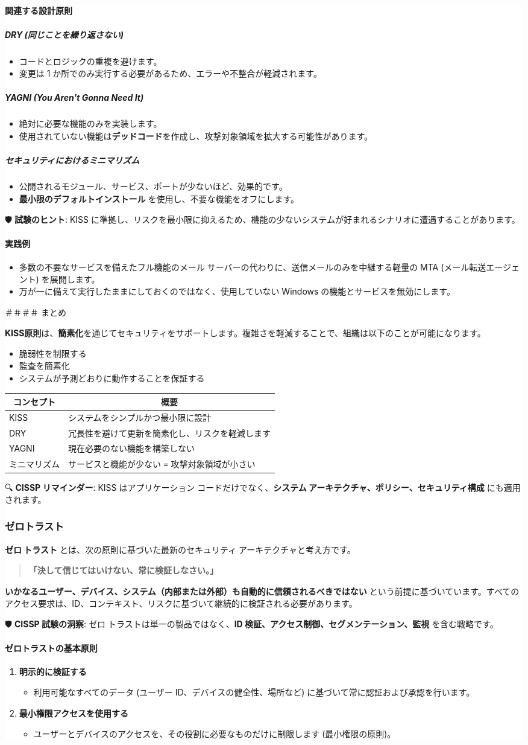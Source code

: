#### 関連する設計原則

##### DRY (同じことを繰り返さない)
- コードとロジックの重複を避けます。
- 変更は 1 か所でのみ実行する必要があるため、エラーや不整合が軽減されます。

##### YAGNI (You Aren't Gonna Need It)
- 絶対に必要な機能のみを実装します。
- 使用されていない機能は**デッドコード**を作成し、攻撃対象領域を拡大する可能性があります。

##### セキュリティにおけるミニマリズム
- 公開されるモジュール、サービス、ポートが少ないほど、効果的です。
- **最小限のデフォルトインストール** を使用し、不要な機能をオフにします。

🛡️ **試験のヒント**: KISS に準拠し、リスクを最小限に抑えるため、機能の少ないシステムが好まれるシナリオに遭遇することがあります。

#### 実践例

- 多数の不要なサービスを備えたフル機能のメール サーバーの代わりに、送信メールのみを中継する軽量の MTA (メール転送エージェント) を展開します。
- 万が一に備えて実行したままにしておくのではなく、使用していない Windows の機能とサービスを無効にします。

＃＃＃＃ まとめ

**KISS原則**は、**簡素化**を通じてセキュリティをサポートします。複雑さを軽減することで、組織は以下のことが可能になります。
- 脆弱性を制限する
- 監査を簡素化
- システムが予測どおりに動作することを保証する

| コンセプト | 概要 |
|--------------|------------------------------------------------------------------|
| KISS | システムをシンプルかつ最小限に設計 |
| DRY | 冗長性を避けて更新を簡素化し、リスクを軽減します |
| YAGNI | 現在必要のない機能を構築しない |
| ミニマリズム | サービスと機能が少ない = 攻撃対象領域が小さい |

🔍 **CISSP リマインダー**: KISS はアプリケーション コードだけでなく、**システム アーキテクチャ、ポリシー、セキュリティ構成** にも適用されます。

### ゼロトラスト

**ゼロ トラスト** とは、次の原則に基づいた最新のセキュリティ アーキテクチャと考え方です。  
> **「決して信じてはいけない、常に検証しなさい。」**

**いかなるユーザー、デバイス、システム（内部または外部）も自動的に信頼されるべきではない** という前提に基づいています。すべてのアクセス要求は、ID、コンテキスト、リスクに基づいて継続的に検証される必要があります。

🛡️ **CISSP 試験の洞察**: ゼロ トラストは単一の製品ではなく、**ID 検証、アクセス制御、セグメンテーション、監視** を含む戦略です。

#### ゼロトラストの基本原則

1. **明示的に検証する**  
   - 利用可能なすべてのデータ (ユーザー ID、デバイスの健全性、場所など) に基づいて常に認証および承認を行います。

2. **最小権限アクセスを使用する**  
   - ユーザーとデバイスのアクセスを、その役割に必要なものだけに制限します (最小権限の原則)。
